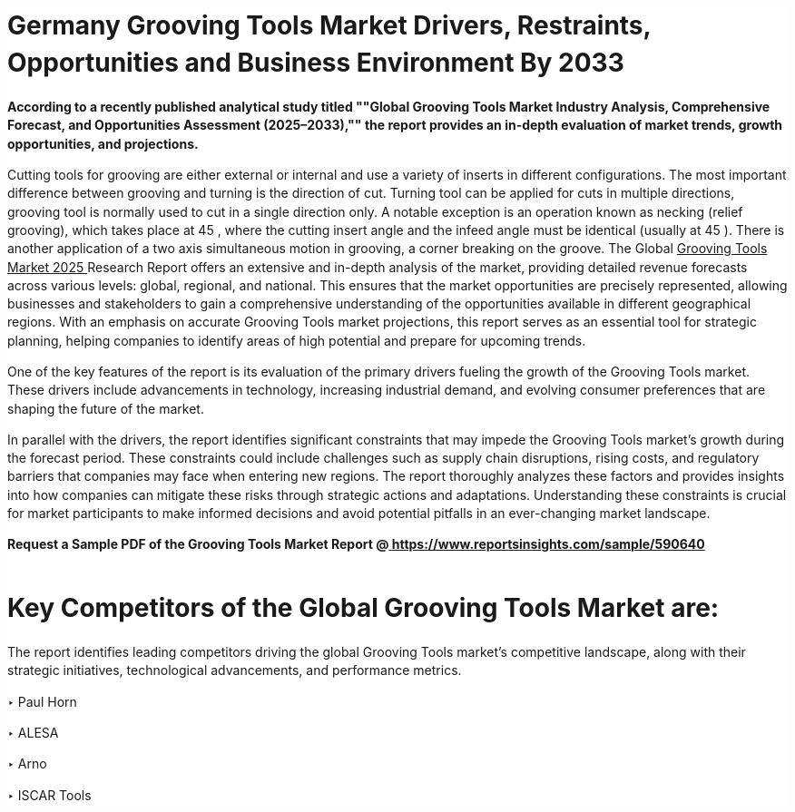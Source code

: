 # Germany Grooving Tools Market Drivers, Restraints, Opportunities and Business Environment By 2033

<strong>According to a recently published analytical study titled ""Global Grooving Tools Market Industry Analysis, Comprehensive Forecast, and Opportunities Assessment (2025–2033),"" the report provides an in-depth evaluation of market trends, growth opportunities, and projections.</strong>

Cutting tools for grooving are either external or internal and use a variety of inserts in different configurations. The most important difference between grooving and turning is the direction of cut. Turning tool can be applied for cuts in multiple directions, grooving tool is normally used to cut in a single direction only. A notable exception is an operation known as necking (relief grooving), which takes place at 45 , where the cutting insert angle and the infeed angle must be identical (usually at 45 ). There is another application of a two axis simultaneous motion in grooving, a corner breaking on the groove. The Global <a href=https://www.reportsinsights.com/sample/590640>Grooving Tools Market 2025 </a> Research Report offers an extensive and in-depth analysis of the market, providing detailed revenue forecasts across various levels: global, regional, and national. This ensures that the market opportunities are precisely represented, allowing businesses and stakeholders to gain a comprehensive understanding of the opportunities available in different geographical regions. With an emphasis on accurate Grooving Tools market projections, this report serves as an essential tool for strategic planning, helping companies to identify areas of high potential and prepare for upcoming trends.

One of the key features of the report is its evaluation of the primary drivers fueling the growth of the Grooving Tools market. These drivers include advancements in technology, increasing industrial demand, and evolving consumer preferences that are shaping the future of the market. 

In parallel with the drivers, the report identifies significant constraints that may impede the Grooving Tools market’s growth during the forecast period. These constraints could include challenges such as supply chain disruptions, rising costs, and regulatory barriers that companies may face when entering new regions. The report thoroughly analyzes these factors and provides insights into how companies can mitigate these risks through strategic actions and adaptations. Understanding these constraints is crucial for market participants to make informed decisions and avoid potential pitfalls in an ever-changing market landscape.

<strong>Request a Sample PDF of the Grooving Tools Market Report </strong><strong>@<a href=https://www.reportsinsights.com/sample/590640> https://www.reportsinsights.com/sample/590640</a></strong></font>

# <strong>Key Competitors of the Global Grooving Tools Market are:</strong>

The report identifies leading competitors driving the global Grooving Tools market’s competitive landscape, along with their strategic initiatives, technological advancements, and performance metrics.

‣ Paul Horn

‣ ALESA

‣ Arno

‣ ISCAR Tools
